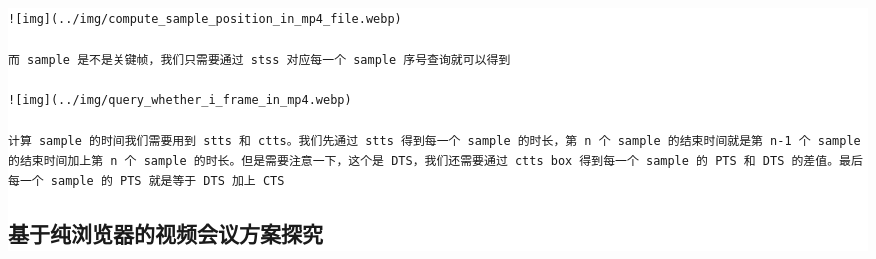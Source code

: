     ![img](../img/compute_sample_position_in_mp4_file.webp)
    
    而 sample 是不是关键帧，我们只需要通过 stss 对应每一个 sample 序号查询就可以得到
    
    ![img](../img/query_whether_i_frame_in_mp4.webp)
    
    计算 sample 的时间我们需要用到 stts 和 ctts。我们先通过 stts 得到每一个 sample 的时长，第 n 个 sample 的结束时间就是第 n-1 个 sample 的结束时间加上第 n 个 sample 的时长。但是需要注意一下，这个是 DTS，我们还需要通过 ctts box 得到每一个 sample 的 PTS 和 DTS 的差值。最后每一个 sample 的 PTS 就是等于 DTS 加上 CTS


<a id="orgdd665ca"></a>

## 基于纯浏览器的视频会议方案探究
